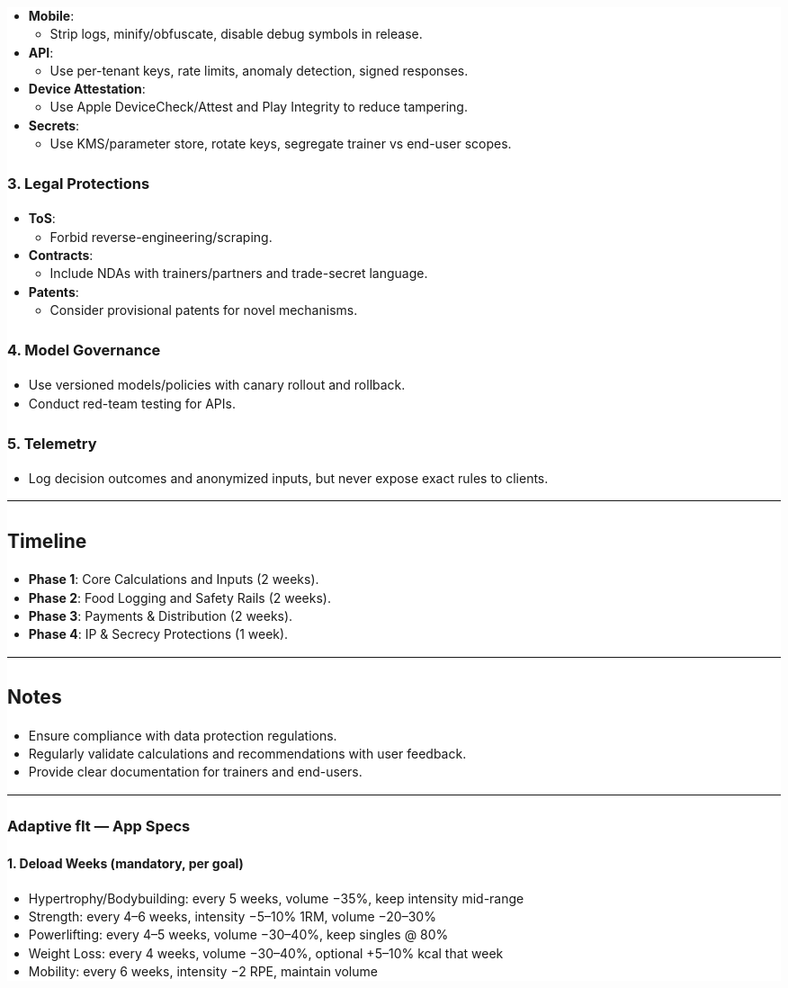 - **Mobile**:
  - Strip logs, minify/obfuscate, disable debug symbols in release.
- **API**:
  - Use per-tenant keys, rate limits, anomaly detection, signed responses.
- **Device Attestation**:
  - Use Apple DeviceCheck/Attest and Play Integrity to reduce tampering.
- **Secrets**:
  - Use KMS/parameter store, rotate keys, segregate trainer vs end-user scopes.

### 3. Legal Protections

- **ToS**:
  - Forbid reverse-engineering/scraping.
- **Contracts**:
  - Include NDAs with trainers/partners and trade-secret language.
- **Patents**:
  - Consider provisional patents for novel mechanisms.

### 4. Model Governance

- Use versioned models/policies with canary rollout and rollback.
- Conduct red-team testing for APIs.

### 5. Telemetry

- Log decision outcomes and anonymized inputs, but never expose exact rules to clients.

---

## Timeline

- **Phase 1**: Core Calculations and Inputs (2 weeks).
- **Phase 2**: Food Logging and Safety Rails (2 weeks).
- **Phase 3**: Payments & Distribution (2 weeks).
- **Phase 4**: IP & Secrecy Protections (1 week).

---

## Notes

- Ensure compliance with data protection regulations.
- Regularly validate calculations and recommendations with user feedback.
- Provide clear documentation for trainers and end-users.

---

### Adaptive fIt — App Specs

#### 1. Deload Weeks (mandatory, per goal)

- Hypertrophy/Bodybuilding: every 5 weeks, volume −35%, keep intensity mid-range
- Strength: every 4–6 weeks, intensity −5–10% 1RM, volume −20–30%
- Powerlifting: every 4–5 weeks, volume −30–40%, keep singles @ 80%
- Weight Loss: every 4 weeks, volume −30–40%, optional +5–10% kcal that week
- Mobility: every 6 weeks, intensity −2 RPE, maintain volume
